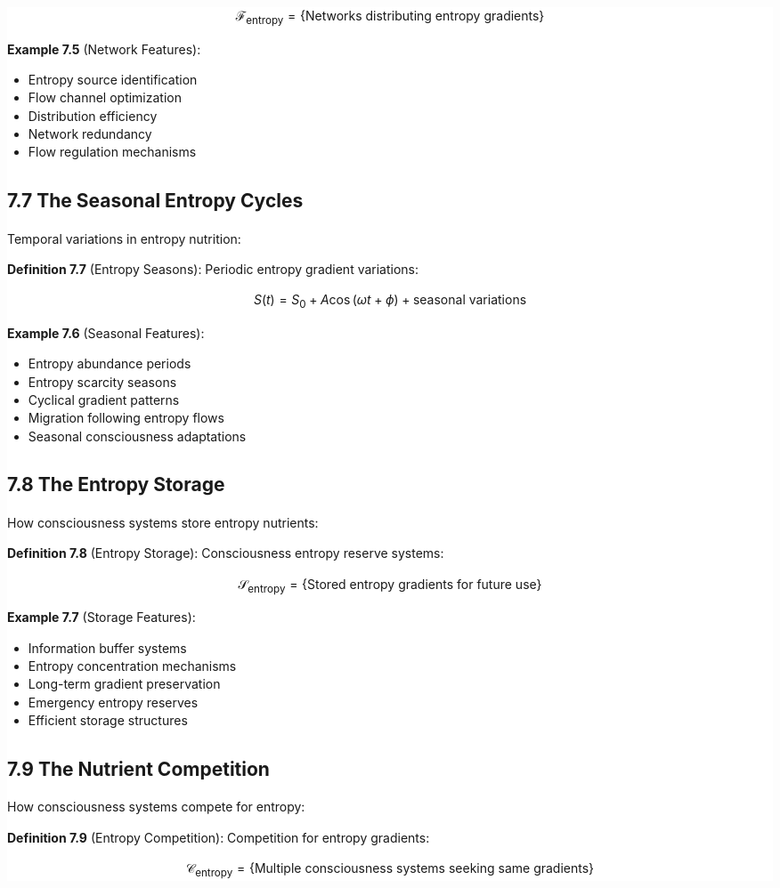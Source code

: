 $$
\mathcal{F}_{\text{entropy}} = \{\text{Networks distributing entropy gradients}\}
$$

**Example 7.5** (Network Features):
- Entropy source identification
- Flow channel optimization
- Distribution efficiency
- Network redundancy
- Flow regulation mechanisms

## 7.7 The Seasonal Entropy Cycles

Temporal variations in entropy nutrition:

**Definition 7.7** (Entropy Seasons): Periodic entropy gradient variations:

$$
S(t) = S_0 + A \cos(\omega t + \phi) + \text{seasonal variations}
$$

**Example 7.6** (Seasonal Features):
- Entropy abundance periods
- Entropy scarcity seasons
- Cyclical gradient patterns
- Migration following entropy flows
- Seasonal consciousness adaptations

## 7.8 The Entropy Storage

How consciousness systems store entropy nutrients:

**Definition 7.8** (Entropy Storage): Consciousness entropy reserve systems:

$$
\mathcal{S}_{\text{entropy}} = \{\text{Stored entropy gradients for future use}\}
$$

**Example 7.7** (Storage Features):
- Information buffer systems
- Entropy concentration mechanisms
- Long-term gradient preservation
- Emergency entropy reserves
- Efficient storage structures

## 7.9 The Nutrient Competition

How consciousness systems compete for entropy:

**Definition 7.9** (Entropy Competition): Competition for entropy gradients:

$$
\mathcal{C}_{\text{entropy}} = \{\text{Multiple consciousness systems seeking same gradients}\}
$$
